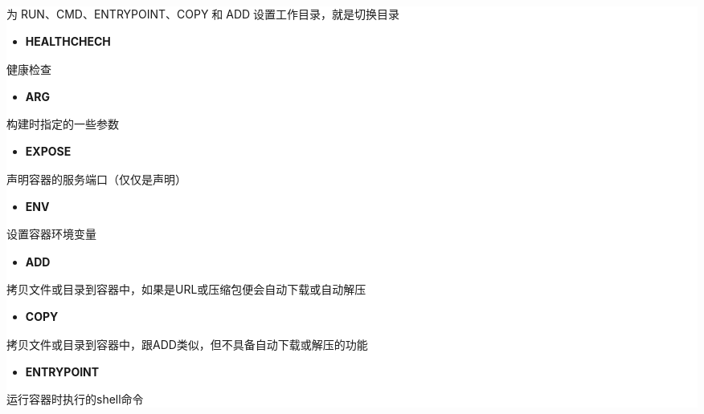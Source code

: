 为 RUN、CMD、ENTRYPOINT、COPY 和 ADD 设置工作目录，就是切换目录

- **HEALTHCHECH**

健康检查

- **ARG**

构建时指定的一些参数

- **EXPOSE**

声明容器的服务端口（仅仅是声明）

- **ENV**

设置容器环境变量

- **ADD**

拷贝文件或目录到容器中，如果是URL或压缩包便会自动下载或自动解压

- **COPY**

拷贝文件或目录到容器中，跟ADD类似，但不具备自动下载或解压的功能

- **ENTRYPOINT**

运行容器时执行的shell命令

